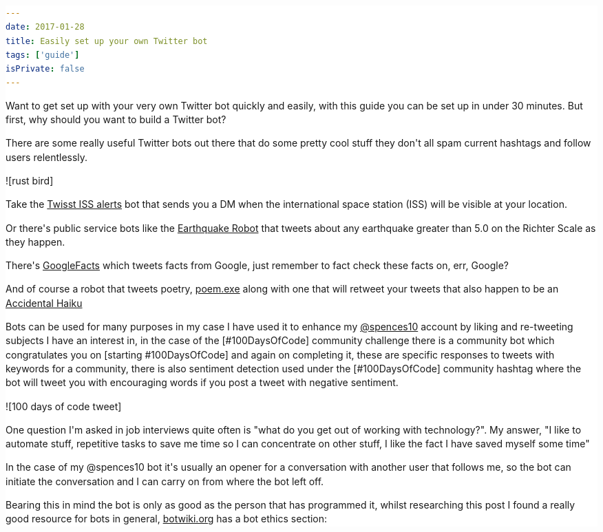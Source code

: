```yaml
---
date: 2017-01-28
title: Easily set up your own Twitter bot
tags: ['guide']
isPrivate: false
---
```


Want to get set up with your very own Twitter bot quickly and easily,
with this guide you can be set up in under 30 minutes. But first, why
should you want to build a Twitter bot?

There are some really useful Twitter bots out there that do some
pretty cool stuff they don't all spam current hashtags and follow
users relentlessly.

![rust bird]



Take the [Twisst ISS alerts] bot that sends you a DM when the
international space station (ISS) will be visible at your location.

Or there's public service bots like the [Earthquake Robot] that tweets
about any earthquake greater than 5.0 on the Richter Scale as they happen.

There's [GoogleFacts] which tweets facts from Google, just remember to
fact check these facts on, err, Google?

And of course a robot that tweets poetry, [poem.exe] along with one
that will retweet your tweets that also happen to be an [Accidental Haiku]

Bots can be used for many purposes in my case I have used it to
enhance my [@spences10] account by liking and re-tweeting subjects I
have an interest in, in the case of the [#100DaysOfCode] community
challenge there is a community bot which congratulates you on
[starting #100DaysOfCode] and again on completing it, these are specific
responses to tweets with keywords for a community, there is also sentiment
detection used under the [#100DaysOfCode] community hashtag where the bot
will tweet you with encouraging words if you post a tweet with negative
sentiment.

![100 days of code tweet]

One question I'm asked in job interviews quite often is "what do you
get out of working with technology?". My answer, "I like to automate
stuff, repetitive tasks to save me time so I can concentrate on other
stuff, I like the fact I have saved myself some time"

In the case of my @spences10 bot it's usually an opener for a
conversation with another user that follows me, so the bot can
initiate the conversation and I can carry on from where the bot left
off.

Bearing this in mind the bot is only as good as the person that has
programmed it, whilst researching this post I found a really good
resource for bots in general, [botwiki.org] has a bot ethics section:


[twisst iss alerts]: https://twitter.com/twisst
[earthquake robot]: https://twitter.com/earthquakeBot
[googlefacts]: https://twitter.com/GoogleFacts
[poem.exe]: https://twitter.com/poem_exe
[accidental haiku]: https://twitter.com/accidental575
[@spences10]: https://twitter.com/spences10
[botwiki.org]: https://botwiki.org/bot-ethics
[@amanhimself]: https://twitter.com/amanhimself
[https://apps.twitter.com/app/new]: https://apps.twitter.com/app/new
[@droidscott]: https://twitter.com/droidscott
[cloud9]: https://c9.io/
[heroku account]: https://signup.heroku.com
